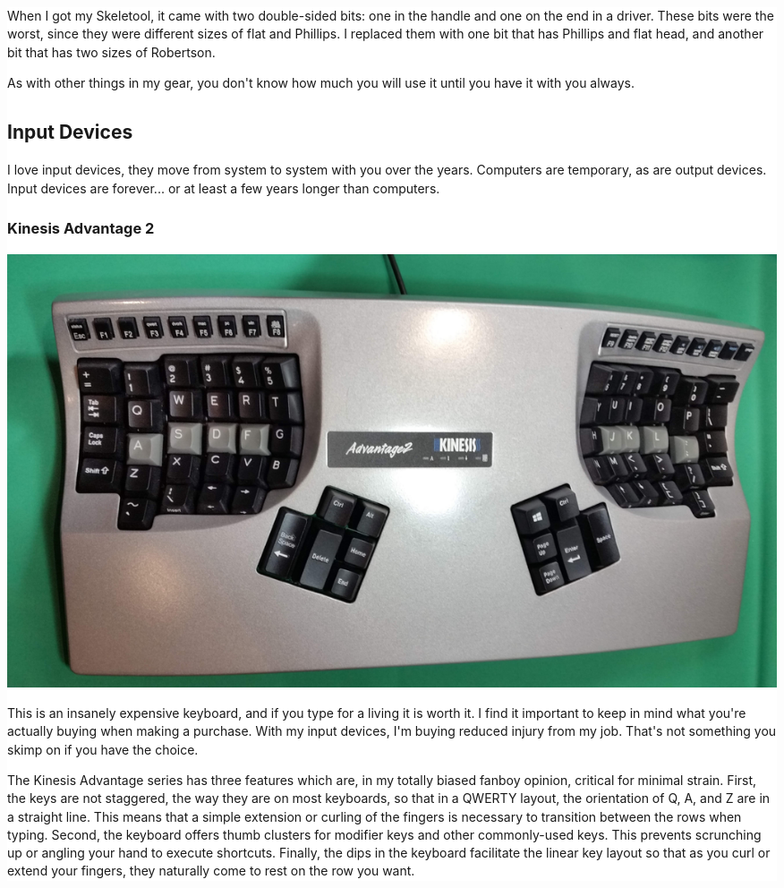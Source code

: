 When I got my Skeletool, it came with two double-sided bits: one in the handle and one on the end in a driver. These bits were the worst, since they were different sizes of flat and Phillips. I replaced them with one bit that has Phillips and flat head, and another bit that has two sizes of Robertson.

As with other things in my gear, you don't know how much you will use it until you have it with you always.

## Input Devices

I love input devices, they move from system to system with you over the years. Computers are temporary, as are output devices. Input devices are forever... or at least a few years longer than computers.

### Kinesis Advantage 2

![Kinesis Advantage 2](/img/2019-01-16/kinesis-advantage2.png)

This is an insanely expensive keyboard, and if you type for a living it is worth it. I find it important to keep in mind what you're actually buying when making a purchase. With my input devices, I'm buying reduced injury from my job. That's not something you skimp on if you have the choice.

The Kinesis Advantage series has three features which are, in my totally biased fanboy opinion, critical for minimal strain. First, the keys are not staggered, the way they are on most keyboards, so that in a QWERTY layout, the orientation of Q, A, and Z are in a straight line. This means that a simple extension or curling of the fingers is necessary to transition between the rows when typing. Second, the keyboard offers thumb clusters for modifier keys and other commonly-used keys. This prevents scrunching up or angling your hand to execute shortcuts. Finally, the dips in the keyboard facilitate the linear key layout so that as you curl or extend your fingers, they naturally come to rest on the row you want.
